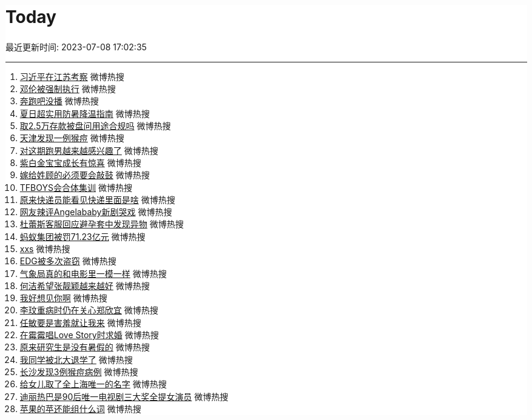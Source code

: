 # Today

最近更新时间: 2023-07-08 17:02:35

--- 
1. [习近平在江苏考察](https://s.weibo.com/weibo?q=%23%E4%B9%A0%E8%BF%91%E5%B9%B3%E5%9C%A8%E6%B1%9F%E8%8B%8F%E8%80%83%E5%AF%9F%23&Refer=top) 微博热搜
2. [邓伦被强制执行](https://s.weibo.com/weibo?q=%23%E9%82%93%E4%BC%A6%E8%A2%AB%E5%BC%BA%E5%88%B6%E6%89%A7%E8%A1%8C%23&Refer=top) 微博热搜
3. [奔跑吧没播](https://s.weibo.com/weibo?q=%23%E5%A5%94%E8%B7%91%E5%90%A7%E6%B2%A1%E6%92%AD%23&Refer=top) 微博热搜
4. [夏日超实用防暑降温指南](https://s.weibo.com/weibo?q=%23%E5%A4%8F%E6%97%A5%E8%B6%85%E5%AE%9E%E7%94%A8%E9%98%B2%E6%9A%91%E9%99%8D%E6%B8%A9%E6%8C%87%E5%8D%97%23&Refer=top) 微博热搜
5. [取2.5万存款被盘问用途合规吗](https://s.weibo.com/weibo?q=%23%E5%8F%962.5%E4%B8%87%E5%AD%98%E6%AC%BE%E8%A2%AB%E7%9B%98%E9%97%AE%E7%94%A8%E9%80%94%E5%90%88%E8%A7%84%E5%90%97%23&Refer=top) 微博热搜
6. [天津发现一例猴痘](https://s.weibo.com/weibo?q=%23%E5%A4%A9%E6%B4%A5%E5%8F%91%E7%8E%B0%E4%B8%80%E4%BE%8B%E7%8C%B4%E7%97%98%23&Refer=top) 微博热搜
7. [对这期跑男越来越感兴趣了](https://s.weibo.com/weibo?q=%23%E5%AF%B9%E8%BF%99%E6%9C%9F%E8%B7%91%E7%94%B7%E8%B6%8A%E6%9D%A5%E8%B6%8A%E6%84%9F%E5%85%B4%E8%B6%A3%E4%BA%86%23&Refer=top) 微博热搜
8. [紫白金宝宝成长有惊喜](https://s.weibo.com/weibo?q=%23%E7%B4%AB%E7%99%BD%E9%87%91%E5%AE%9D%E5%AE%9D%E6%88%90%E9%95%BF%E6%9C%89%E6%83%8A%E5%96%9C%23&Refer=top) 微博热搜
9. [嫁给姓顾的必须要会敲鼓](https://s.weibo.com/weibo?q=%23%E5%AB%81%E7%BB%99%E5%A7%93%E9%A1%BE%E7%9A%84%E5%BF%85%E9%A1%BB%E8%A6%81%E4%BC%9A%E6%95%B2%E9%BC%93%23&Refer=top) 微博热搜
10. [TFBOYS会合体集训](https://s.weibo.com/weibo?q=%23TFBOYS%E4%BC%9A%E5%90%88%E4%BD%93%E9%9B%86%E8%AE%AD%23&Refer=top) 微博热搜
11. [原来快递员能看见快递里面是啥](https://s.weibo.com/weibo?q=%23%E5%8E%9F%E6%9D%A5%E5%BF%AB%E9%80%92%E5%91%98%E8%83%BD%E7%9C%8B%E8%A7%81%E5%BF%AB%E9%80%92%E9%87%8C%E9%9D%A2%E6%98%AF%E5%95%A5%23&Refer=top) 微博热搜
12. [网友辣评Angelababy新剧哭戏](https://s.weibo.com/weibo?q=%23%E7%BD%91%E5%8F%8B%E8%BE%A3%E8%AF%84Angelababy%E6%96%B0%E5%89%A7%E5%93%AD%E6%88%8F%23&Refer=top) 微博热搜
13. [杜蕾斯客服回应避孕套中发现异物](https://s.weibo.com/weibo?q=%23%E6%9D%9C%E8%95%BE%E6%96%AF%E5%AE%A2%E6%9C%8D%E5%9B%9E%E5%BA%94%E9%81%BF%E5%AD%95%E5%A5%97%E4%B8%AD%E5%8F%91%E7%8E%B0%E5%BC%82%E7%89%A9%23&Refer=top) 微博热搜
14. [蚂蚁集团被罚71.23亿元](https://s.weibo.com/weibo?q=%23%E8%9A%82%E8%9A%81%E9%9B%86%E5%9B%A2%E8%A2%AB%E7%BD%9A71.23%E4%BA%BF%E5%85%83%23&Refer=top) 微博热搜
15. [xxs](https://s.weibo.com/weibo?q=%23xxs%23&Refer=top) 微博热搜
16. [EDG被多次盗窃](https://s.weibo.com/weibo?q=%23EDG%E8%A2%AB%E5%A4%9A%E6%AC%A1%E7%9B%97%E7%AA%83%23&Refer=top) 微博热搜
17. [气象局真的和电影里一模一样](https://s.weibo.com/weibo?q=%23%E6%B0%94%E8%B1%A1%E5%B1%80%E7%9C%9F%E7%9A%84%E5%92%8C%E7%94%B5%E5%BD%B1%E9%87%8C%E4%B8%80%E6%A8%A1%E4%B8%80%E6%A0%B7%23&Refer=top) 微博热搜
18. [何洁希望张靓颖越来越好](https://s.weibo.com/weibo?q=%23%E4%BD%95%E6%B4%81%E5%B8%8C%E6%9C%9B%E5%BC%A0%E9%9D%93%E9%A2%96%E8%B6%8A%E6%9D%A5%E8%B6%8A%E5%A5%BD%23&Refer=top) 微博热搜
19. [我好想见你啊](https://s.weibo.com/weibo?q=%23%E6%88%91%E5%A5%BD%E6%83%B3%E8%A7%81%E4%BD%A0%E5%95%8A%23&Refer=top) 微博热搜
20. [李玟重病时仍在关心郑欣宜](https://s.weibo.com/weibo?q=%23%E6%9D%8E%E7%8E%9F%E9%87%8D%E7%97%85%E6%97%B6%E4%BB%8D%E5%9C%A8%E5%85%B3%E5%BF%83%E9%83%91%E6%AC%A3%E5%AE%9C%23&Refer=top) 微博热搜
21. [任敏要是害羞就让我来](https://s.weibo.com/weibo?q=%23%E4%BB%BB%E6%95%8F%E8%A6%81%E6%98%AF%E5%AE%B3%E7%BE%9E%E5%B0%B1%E8%AE%A9%E6%88%91%E6%9D%A5%23&Refer=top) 微博热搜
22. [在霉霉唱Love Story时求婚](https://s.weibo.com/weibo?q=%23%E5%9C%A8%E9%9C%89%E9%9C%89%E5%94%B1Love+Story%E6%97%B6%E6%B1%82%E5%A9%9A%23&Refer=top) 微博热搜
23. [原来研究生是没有暑假的](https://s.weibo.com/weibo?q=%23%E5%8E%9F%E6%9D%A5%E7%A0%94%E7%A9%B6%E7%94%9F%E6%98%AF%E6%B2%A1%E6%9C%89%E6%9A%91%E5%81%87%E7%9A%84%23&Refer=top) 微博热搜
24. [我同学被北大退学了](https://s.weibo.com/weibo?q=%23%E6%88%91%E5%90%8C%E5%AD%A6%E8%A2%AB%E5%8C%97%E5%A4%A7%E9%80%80%E5%AD%A6%E4%BA%86%23&Refer=top) 微博热搜
25. [长沙发现3例猴痘病例](https://s.weibo.com/weibo?q=%23%E9%95%BF%E6%B2%99%E5%8F%91%E7%8E%B03%E4%BE%8B%E7%8C%B4%E7%97%98%E7%97%85%E4%BE%8B%23&Refer=top) 微博热搜
26. [给女儿取了全上海唯一的名字](https://s.weibo.com/weibo?q=%23%E7%BB%99%E5%A5%B3%E5%84%BF%E5%8F%96%E4%BA%86%E5%85%A8%E4%B8%8A%E6%B5%B7%E5%94%AF%E4%B8%80%E7%9A%84%E5%90%8D%E5%AD%97%23&Refer=top) 微博热搜
27. [迪丽热巴是90后唯一电视剧三大奖全提女演员](https://s.weibo.com/weibo?q=%23%E8%BF%AA%E4%B8%BD%E7%83%AD%E5%B7%B4%E6%98%AF90%E5%90%8E%E5%94%AF%E4%B8%80%E7%94%B5%E8%A7%86%E5%89%A7%E4%B8%89%E5%A4%A7%E5%A5%96%E5%85%A8%E6%8F%90%E5%A5%B3%E6%BC%94%E5%91%98%23&Refer=top) 微博热搜
28. [苹果的苹还能组什么词](https://s.weibo.com/weibo?q=%23%E8%8B%B9%E6%9E%9C%E7%9A%84%E8%8B%B9%E8%BF%98%E8%83%BD%E7%BB%84%E4%BB%80%E4%B9%88%E8%AF%8D%23&Refer=top) 微博热搜